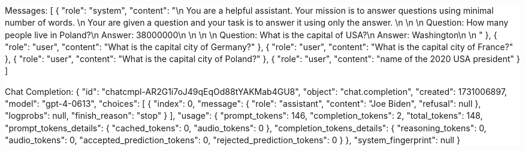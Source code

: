 Messages:
[
  {
    "role": "system",
    "content": "\n      You are a helpful assistant. Your mission is to answer questions using minimal number of words. \n      Your are given a question and your task is to answer it using only the answer. \n  \n      <example>\n          Question: How many people live in Poland?\n          Answer: 38000000\n      </example>\n  \n      <example>\n          Question: What is the capital of USA?\n          Answer: Washington\n      </example>\n  "
  },
  {
    "role": "user",
    "content": "What is the capital city of Germany?"
  },
  {
    "role": "user",
    "content": "What is the capital city of France?"
  },
  {
    "role": "user",
    "content": "What is the capital city of Poland?"
  },
  {
    "role": "user",
    "content": "name of the 2020 USA president"
  }
]

Chat Completion:
{
  "id": "chatcmpl-AR2G1i7oJ49qEqOd88tYAKMab4GU8",
  "object": "chat.completion",
  "created": 1731006897,
  "model": "gpt-4-0613",
  "choices": [
    {
      "index": 0,
      "message": {
        "role": "assistant",
        "content": "Joe Biden",
        "refusal": null
      },
      "logprobs": null,
      "finish_reason": "stop"
    }
  ],
  "usage": {
    "prompt_tokens": 146,
    "completion_tokens": 2,
    "total_tokens": 148,
    "prompt_tokens_details": {
      "cached_tokens": 0,
      "audio_tokens": 0
    },
    "completion_tokens_details": {
      "reasoning_tokens": 0,
      "audio_tokens": 0,
      "accepted_prediction_tokens": 0,
      "rejected_prediction_tokens": 0
    }
  },
  "system_fingerprint": null
}
